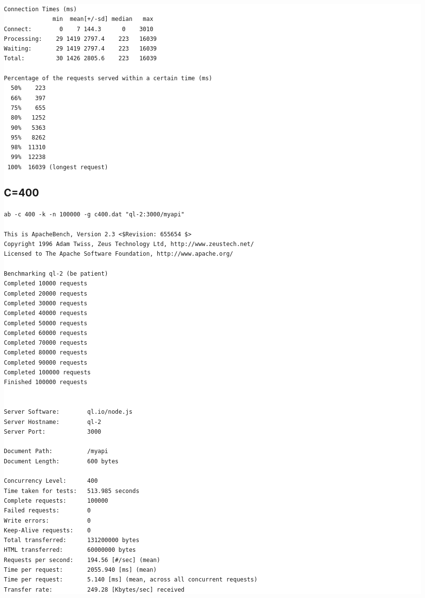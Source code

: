     Connection Times (ms)
                  min  mean[+/-sd] median   max
    Connect:        0    7 144.3      0    3010
    Processing:    29 1419 2797.4    223   16039
    Waiting:       29 1419 2797.4    223   16039
    Total:         30 1426 2805.6    223   16039

    Percentage of the requests served within a certain time (ms)
      50%    223
      66%    397
      75%    655
      80%   1252
      90%   5363
      95%   8262
      98%  11310
      99%  12238
     100%  16039 (longest request)

## C=400

    ab -c 400 -k -n 100000 -g c400.dat "ql-2:3000/myapi"

    This is ApacheBench, Version 2.3 <$Revision: 655654 $>
    Copyright 1996 Adam Twiss, Zeus Technology Ltd, http://www.zeustech.net/
    Licensed to The Apache Software Foundation, http://www.apache.org/

    Benchmarking ql-2 (be patient)
    Completed 10000 requests
    Completed 20000 requests
    Completed 30000 requests
    Completed 40000 requests
    Completed 50000 requests
    Completed 60000 requests
    Completed 70000 requests
    Completed 80000 requests
    Completed 90000 requests
    Completed 100000 requests
    Finished 100000 requests


    Server Software:        ql.io/node.js
    Server Hostname:        ql-2
    Server Port:            3000

    Document Path:          /myapi
    Document Length:        600 bytes

    Concurrency Level:      400
    Time taken for tests:   513.985 seconds
    Complete requests:      100000
    Failed requests:        0
    Write errors:           0
    Keep-Alive requests:    0
    Total transferred:      131200000 bytes
    HTML transferred:       60000000 bytes
    Requests per second:    194.56 [#/sec] (mean)
    Time per request:       2055.940 [ms] (mean)
    Time per request:       5.140 [ms] (mean, across all concurrent requests)
    Transfer rate:          249.28 [Kbytes/sec] received
